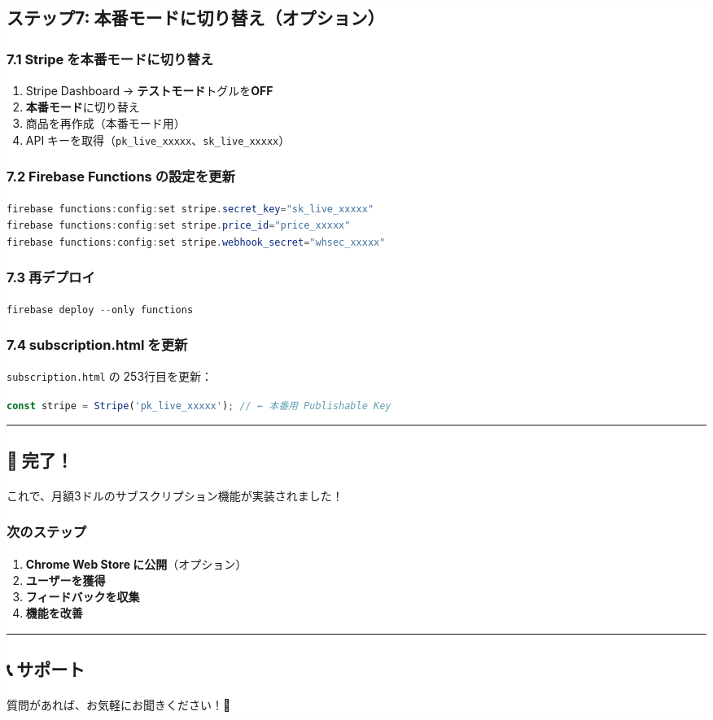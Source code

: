 
## ステップ7: 本番モードに切り替え（オプション）

### 7.1 Stripe を本番モードに切り替え

1. Stripe Dashboard → **テストモード**トグルを**OFF**
2. **本番モード**に切り替え
3. 商品を再作成（本番モード用）
4. API キーを取得（`pk_live_xxxxx`、`sk_live_xxxxx`）

### 7.2 Firebase Functions の設定を更新

```powershell
firebase functions:config:set stripe.secret_key="sk_live_xxxxx"
firebase functions:config:set stripe.price_id="price_xxxxx"
firebase functions:config:set stripe.webhook_secret="whsec_xxxxx"
```

### 7.3 再デプロイ

```powershell
firebase deploy --only functions
```

### 7.4 subscription.html を更新

`subscription.html` の 253行目を更新：

```javascript
const stripe = Stripe('pk_live_xxxxx'); // ← 本番用 Publishable Key
```

---

## 🎯 完了！

これで、月額3ドルのサブスクリプション機能が実装されました！

### 次のステップ

1. **Chrome Web Store に公開**（オプション）
2. **ユーザーを獲得**
3. **フィードバックを収集**
4. **機能を改善**

---

## 📞 サポート

質問があれば、お気軽にお聞きください！🚀

